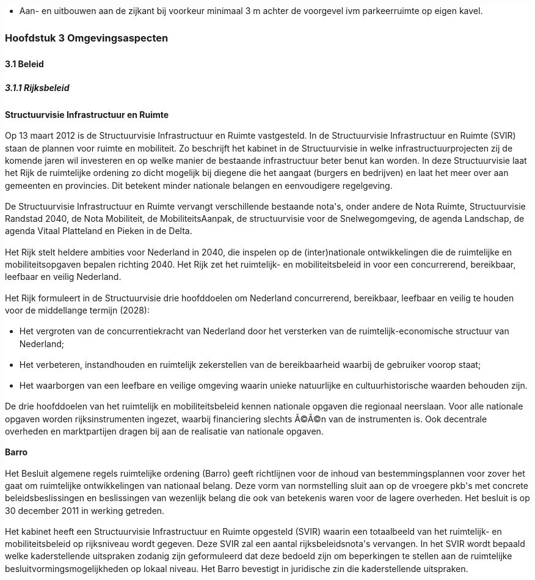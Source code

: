 * Aan\- en uitbouwen aan de zijkant bij voorkeur minimaal 3 m achter de voorgevel ivm parkeerruimte op eigen kavel.

### Hoofdstuk 3 Omgevingsaspecten

#### 3\.1 Beleid

##### 3\.1\.1 Rijksbeleid

**Structuurvisie Infrastructuur en Ruimte**

Op 13 maart 2012 is de Structuurvisie Infrastructuur en Ruimte vastgesteld. In de Structuurvisie Infrastructuur en Ruimte (SVIR) staan de plannen voor ruimte en mobiliteit. Zo beschrijft het kabinet in de Structuurvisie in welke infrastructuurprojecten zij de komende jaren wil investeren en op welke manier de bestaande infrastructuur beter benut kan worden. In deze Structuurvisie laat het Rijk de ruimtelijke ordening zo dicht mogelijk bij diegene die het aangaat (burgers en bedrijven) en laat het meer over aan gemeenten en provincies. Dit betekent minder nationale belangen en eenvoudigere regelgeving.

De Structuurvisie Infrastructuur en Ruimte vervangt verschillende bestaande nota's, onder andere de Nota Ruimte, Structuurvisie Randstad 2040, de Nota Mobiliteit, de MobiliteitsAanpak, de structuurvisie voor de Snelwegomgeving, de agenda Landschap, de agenda Vitaal Platteland en Pieken in de Delta.

Het Rijk stelt heldere ambities voor Nederland in 2040, die inspelen op de (inter)nationale ontwikkelingen die de ruimtelijke en mobiliteitsopgaven bepalen richting 2040\. Het Rijk zet het ruimtelijk\- en mobiliteitsbeleid in voor een concurrerend, bereikbaar, leefbaar en veilig Nederland.

Het Rijk formuleert in de Structuurvisie drie hoofddoelen om Nederland concurrerend, bereikbaar, leefbaar en veilig te houden voor de middellange termijn (2028\):

* Het vergroten van de concurrentiekracht van Nederland door het versterken van de ruimtelijk\-economische structuur van Nederland;

* Het verbeteren, instandhouden en ruimtelijk zekerstellen van de bereikbaarheid waarbij de gebruiker voorop staat;

* Het waarborgen van een leefbare en veilige omgeving waarin unieke natuurlijke en cultuurhistorische waarden behouden zijn.

De drie hoofddoelen van het ruimtelijk en mobiliteitsbeleid kennen nationale opgaven die regionaal neerslaan. Voor alle nationale opgaven worden rijksinstrumenten ingezet, waarbij financiering slechts Ã©Ã©n van de instrumenten is. Ook decentrale overheden en marktpartijen dragen bij aan de realisatie van nationale opgaven.

**Barro**

Het Besluit algemene regels ruimtelijke ordening (Barro) geeft richtlijnen voor de inhoud van bestemmingsplannen voor zover het gaat om ruimtelijke ontwikkelingen van nationaal belang. Deze vorm van normstelling sluit aan op de vroegere pkb's met concrete beleidsbeslissingen en beslissingen van wezenlijk belang die ook van betekenis waren voor de lagere overheden. Het besluit is op 30 december 2011 in werking getreden.

Het kabinet heeft een Structuurvisie Infrastructuur en Ruimte opgesteld (SVIR) waarin een totaalbeeld van het ruimtelijk\- en mobiliteitsbeleid op rijksniveau wordt gegeven. Deze SVIR zal een aantal rijksbeleidsnota's vervangen. In het SVIR wordt bepaald welke kaderstellende uitspraken zodanig zijn geformuleerd dat deze bedoeld zijn om beperkingen te stellen aan de ruimtelijke besluitvormingsmogelijkheden op lokaal niveau. Het Barro bevestigt in juridische zin die kaderstellende uitspraken.
